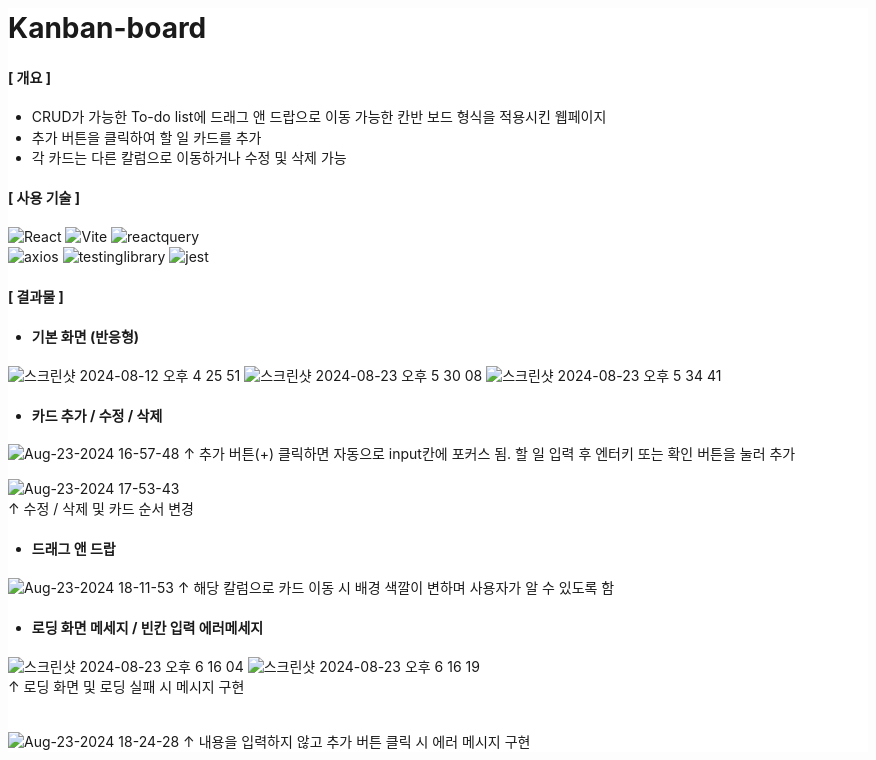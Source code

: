 # Kanban-board

#### [ 개요 ]
- CRUD가 가능한 To-do list에 드래그 앤 드랍으로 이동 가능한 칸반 보드 형식을 적용시킨 웹페이지
- 추가 버튼을 클릭하여 할 일 카드를 추가
- 각 카드는 다른 칼럼으로 이동하거나 수정 및 삭제 가능
#### [ 사용 기술 ]
<img alt="React" src ="https://img.shields.io/badge/React-61DAFB.svg?&style=for-the-badge&logo=React&logoColor=black"/> <img alt="Vite" src ="https://img.shields.io/badge/Vite-646CFF.svg?&style=for-the-badge&logo=Vite&logoColor=white"/> <img alt="reactquery" src ="https://img.shields.io/badge/reactquery-FF4154.svg?&style=for-the-badge&logo=reactquery&logoColor=white"/><br/>
<img alt="axios" src ="https://img.shields.io/badge/axios-5A29E4.svg?&style=for-the-badge&logo=axios&logoColor=white"/> <img alt="testinglibrary" src ="https://img.shields.io/badge/testinglibrary-E33332.svg?&style=for-the-badge&logo=testinglibrary&logoColor=white"/> <img alt="jest" src ="https://img.shields.io/badge/jest-C21325.svg?&style=for-the-badge&logo=jest&logoColor=white"/>

#### [ 결과물 ]
- #### 기본 화면 (반응형)
<img width="1728" alt="스크린샷 2024-08-12 오후 4 25 51" src="https://github.com/user-attachments/assets/0f0f81a9-bd3a-48d3-8d01-1dc069260f2e">
<img width="1728" alt="스크린샷 2024-08-23 오후 5 30 08" src="https://github.com/user-attachments/assets/b9f6797d-8b3e-4fb0-8579-fd75fe69af88">
<img width="1728" alt="스크린샷 2024-08-23 오후 5 34 41" src="https://github.com/user-attachments/assets/474d14a2-8ed3-4b01-8acc-7d9371e31829">

- #### 카드 추가 / 수정 / 삭제

![Aug-23-2024 16-57-48](https://github.com/user-attachments/assets/406a7eaf-bf3a-4960-9f3a-47fd95e2d6ac)
↑ 추가 버튼(+) 클릭하면 자동으로 input칸에 포커스 됨. 할 일 입력 후 엔터키 또는 확인 버튼을 눌러 추가</br>

![Aug-23-2024 17-53-43](https://github.com/user-attachments/assets/0b6338cd-1aec-465d-a482-1995c7fda976)</br>
↑ 수정 / 삭제 및 카드 순서 변경

- #### 드래그 앤 드랍
  
![Aug-23-2024 18-11-53](https://github.com/user-attachments/assets/5d0b70a3-5508-4151-9f88-f1c8008ecfa2)
↑ 해당 칼럼으로 카드 이동 시 배경 색깔이 변하며 사용자가 알 수 있도록 함

- #### 로딩 화면 메세지 / 빈칸 입력 에러메세지

<img width="500" alt="스크린샷 2024-08-23 오후 6 16 04" src="https://github.com/user-attachments/assets/5c78414d-ce73-4df0-a1a1-6ccc45ff1d52"> <img width="500" alt="스크린샷 2024-08-23 오후 6 16 19" src="https://github.com/user-attachments/assets/f901a575-71a6-4f05-b139-2f6d8f5eab75"></br>
↑ 로딩 화면 및 로딩 실패 시 메시지 구현</br></br>

![Aug-23-2024 18-24-28](https://github.com/user-attachments/assets/074f3029-2b09-4df7-8dd6-ce14aaedc770)
↑ 내용을 입력하지 않고 추가 버튼 클릭 시 에러 메시지 구현
